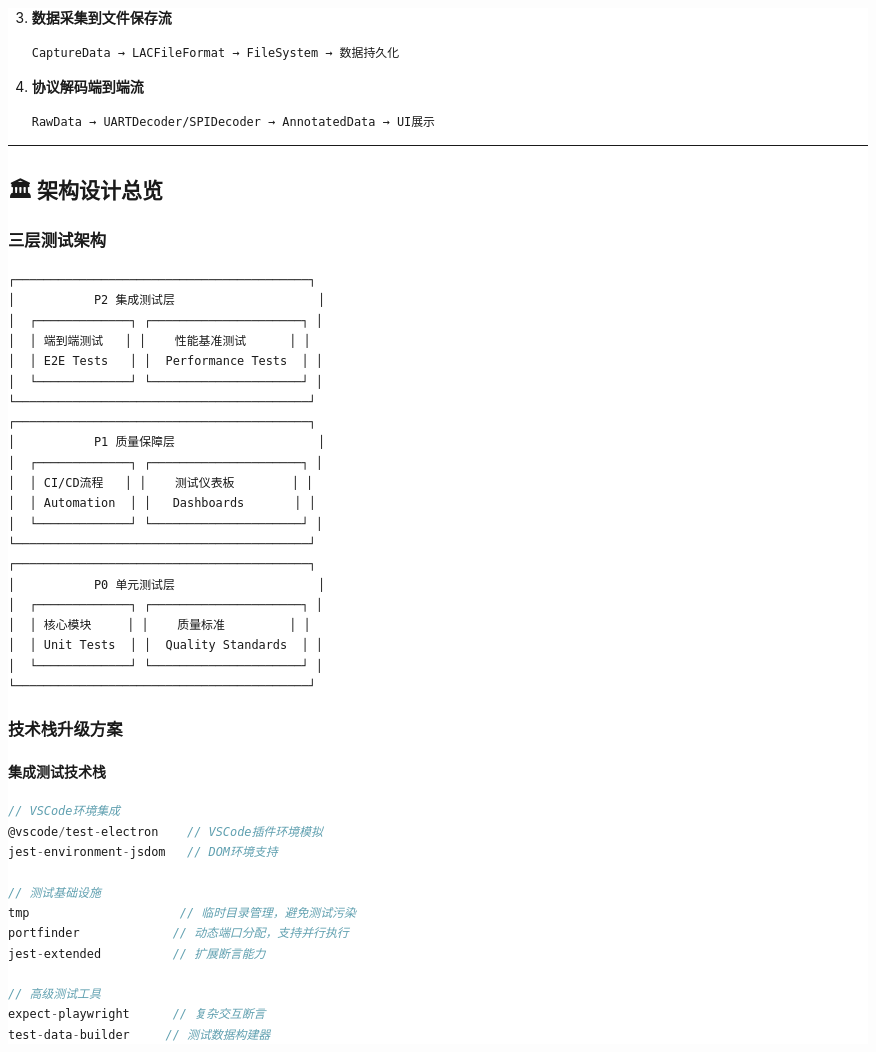3. **数据采集到文件保存流**
   ```
   CaptureData → LACFileFormat → FileSystem → 数据持久化
   ```

4. **协议解码端到端流**
   ```
   RawData → UARTDecoder/SPIDecoder → AnnotatedData → UI展示
   ```

---

## 🏛️ 架构设计总览

### 三层测试架构
```
┌─────────────────────────────────────────┐
│           P2 集成测试层                    │
│  ┌─────────────┐ ┌─────────────────────┐ │
│  │ 端到端测试   │ │    性能基准测试      │ │
│  │ E2E Tests   │ │  Performance Tests  │ │
│  └─────────────┘ └─────────────────────┘ │
└─────────────────────────────────────────┘
┌─────────────────────────────────────────┐
│           P1 质量保障层                    │
│  ┌─────────────┐ ┌─────────────────────┐ │
│  │ CI/CD流程   │ │    测试仪表板        │ │
│  │ Automation  │ │   Dashboards       │ │
│  └─────────────┘ └─────────────────────┘ │
└─────────────────────────────────────────┘
┌─────────────────────────────────────────┐
│           P0 单元测试层                    │
│  ┌─────────────┐ ┌─────────────────────┐ │
│  │ 核心模块     │ │    质量标准         │ │
│  │ Unit Tests  │ │  Quality Standards  │ │
│  └─────────────┘ └─────────────────────┘ │
└─────────────────────────────────────────┘
```

### 技术栈升级方案

#### 集成测试技术栈
```typescript
// VSCode环境集成
@vscode/test-electron    // VSCode插件环境模拟
jest-environment-jsdom   // DOM环境支持

// 测试基础设施  
tmp                     // 临时目录管理，避免测试污染
portfinder             // 动态端口分配，支持并行执行
jest-extended          // 扩展断言能力

// 高级测试工具
expect-playwright      // 复杂交互断言
test-data-builder     // 测试数据构建器
```
